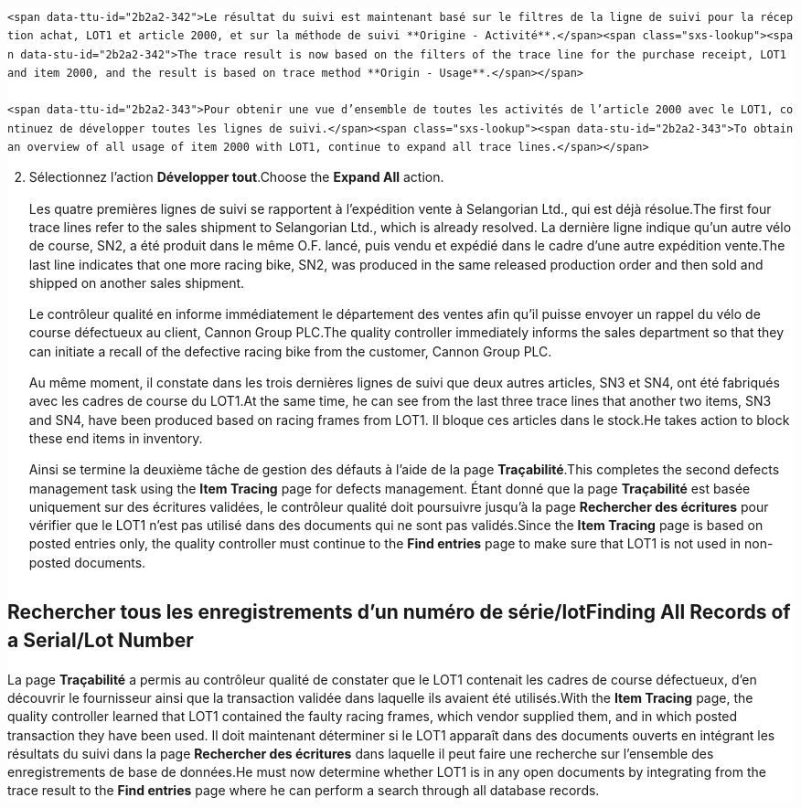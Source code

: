     <span data-ttu-id="2b2a2-342">Le résultat du suivi est maintenant basé sur le filtres de la ligne de suivi pour la réception achat, LOT1 et article 2000, et sur la méthode de suivi **Origine - Activité**.</span><span class="sxs-lookup"><span data-stu-id="2b2a2-342">The trace result is now based on the filters of the trace line for the purchase receipt, LOT1 and item 2000, and the result is based on trace method **Origin - Usage**.</span></span>  

    <span data-ttu-id="2b2a2-343">Pour obtenir une vue d’ensemble de toutes les activités de l’article 2000 avec le LOT1, continuez de développer toutes les lignes de suivi.</span><span class="sxs-lookup"><span data-stu-id="2b2a2-343">To obtain an overview of all usage of item 2000 with LOT1, continue to expand all trace lines.</span></span>  

2.  <span data-ttu-id="2b2a2-344">Sélectionnez l’action **Développer tout**.</span><span class="sxs-lookup"><span data-stu-id="2b2a2-344">Choose the **Expand All** action.</span></span>  

    <span data-ttu-id="2b2a2-345">Les quatre premières lignes de suivi se rapportent à l’expédition vente à Selangorian Ltd., qui est déjà résolue.</span><span class="sxs-lookup"><span data-stu-id="2b2a2-345">The first four trace lines refer to the sales shipment to Selangorian Ltd., which is already resolved.</span></span> <span data-ttu-id="2b2a2-346">La dernière ligne indique qu’un autre vélo de course, SN2, a été produit dans le même O.F. lancé, puis vendu et expédié dans le cadre d’une autre expédition vente.</span><span class="sxs-lookup"><span data-stu-id="2b2a2-346">The last line indicates that one more racing bike, SN2, was produced in the same released production order and then sold and shipped on another sales shipment.</span></span>  

    <span data-ttu-id="2b2a2-347">Le contrôleur qualité en informe immédiatement le département des ventes afin qu’il puisse envoyer un rappel du vélo de course défectueux au client, Cannon Group PLC.</span><span class="sxs-lookup"><span data-stu-id="2b2a2-347">The quality controller immediately informs the sales department so that they can initiate a recall of the defective racing bike from the customer, Cannon Group PLC.</span></span>  

    <span data-ttu-id="2b2a2-348">Au même moment, il constate dans les trois dernières lignes de suivi que deux autres articles, SN3 et SN4, ont été fabriqués avec les cadres de course du LOT1.</span><span class="sxs-lookup"><span data-stu-id="2b2a2-348">At the same time, he can see from the last three trace lines that another two items, SN3 and SN4, have been produced based on racing frames from LOT1.</span></span> <span data-ttu-id="2b2a2-349">Il bloque ces articles dans le stock.</span><span class="sxs-lookup"><span data-stu-id="2b2a2-349">He takes action to block these end items in inventory.</span></span>  

    <span data-ttu-id="2b2a2-350">Ainsi se termine la deuxième tâche de gestion des défauts à l’aide de la page **Traçabilité**.</span><span class="sxs-lookup"><span data-stu-id="2b2a2-350">This completes the second defects management task using the **Item Tracing** page for defects management.</span></span> <span data-ttu-id="2b2a2-351">Étant donné que la page **Traçabilité** est basée uniquement sur des écritures validées, le contrôleur qualité doit poursuivre jusqu’à la page **Rechercher des écritures** pour vérifier que le LOT1 n’est pas utilisé dans des documents qui ne sont pas validés.</span><span class="sxs-lookup"><span data-stu-id="2b2a2-351">Since the **Item Tracing** page is based on posted entries only, the quality controller must continue to the **Find entries** page to make sure that LOT1 is not used in non-posted documents.</span></span>  

## <a name="finding-all-records-of-a-seriallot-number"></a><span data-ttu-id="2b2a2-352">Rechercher tous les enregistrements d’un numéro de série/lot</span><span class="sxs-lookup"><span data-stu-id="2b2a2-352">Finding All Records of a Serial/Lot Number</span></span>  
 <span data-ttu-id="2b2a2-353">La page **Traçabilité** a permis au contrôleur qualité de constater que le LOT1 contenait les cadres de course défectueux, d’en découvrir le fournisseur ainsi que la transaction validée dans laquelle ils avaient été utilisés.</span><span class="sxs-lookup"><span data-stu-id="2b2a2-353">With the **Item Tracing** page, the quality controller learned that LOT1 contained the faulty racing frames, which vendor supplied them, and in which posted transaction they have been used.</span></span> <span data-ttu-id="2b2a2-354">Il doit maintenant déterminer si le LOT1 apparaît dans des documents ouverts en intégrant les résultats du suivi dans la page **Rechercher des écritures** dans laquelle il peut faire une recherche sur l’ensemble des enregistrements de base de données.</span><span class="sxs-lookup"><span data-stu-id="2b2a2-354">He must now determine whether LOT1 is in any open documents by integrating from the trace result to the **Find entries** page where he can perform a search through all database records.</span></span>  
